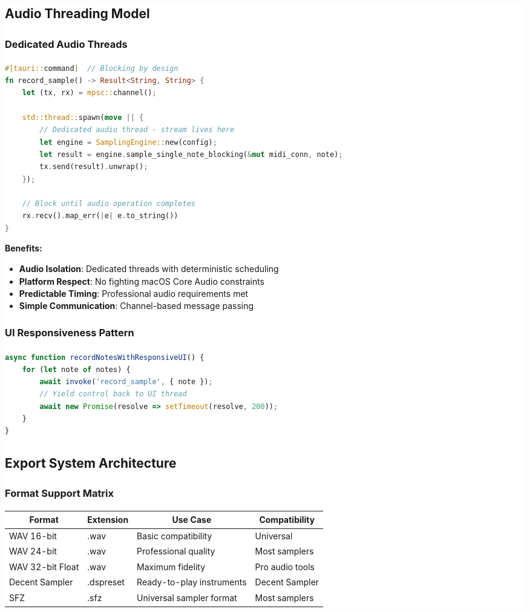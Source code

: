 ## Audio Threading Model

### Dedicated Audio Threads
```rust
#[tauri::command]  // Blocking by design
fn record_sample() -> Result<String, String> {
    let (tx, rx) = mpsc::channel();
    
    std::thread::spawn(move || {
        // Dedicated audio thread - stream lives here
        let engine = SamplingEngine::new(config);
        let result = engine.sample_single_note_blocking(&mut midi_conn, note);
        tx.send(result).unwrap();
    });
    
    // Block until audio operation completes
    rx.recv().map_err(|e| e.to_string())
}
```

**Benefits:**
- **Audio Isolation**: Dedicated threads with deterministic scheduling
- **Platform Respect**: No fighting macOS Core Audio constraints
- **Predictable Timing**: Professional audio requirements met
- **Simple Communication**: Channel-based message passing

### UI Responsiveness Pattern
```javascript
async function recordNotesWithResponsiveUI() {
    for (let note of notes) {
        await invoke('record_sample', { note });
        // Yield control back to UI thread
        await new Promise(resolve => setTimeout(resolve, 200));
    }
}
```

## Export System Architecture

### Format Support Matrix

| Format | Extension | Use Case | Compatibility |
|--------|-----------|----------|---------------|
| WAV 16-bit | .wav | Basic compatibility | Universal |
| WAV 24-bit | .wav | Professional quality | Most samplers |
| WAV 32-bit Float | .wav | Maximum fidelity | Pro audio tools |
| Decent Sampler | .dspreset | Ready-to-play instruments | Decent Sampler |
| SFZ | .sfz | Universal sampler format | Most samplers |
